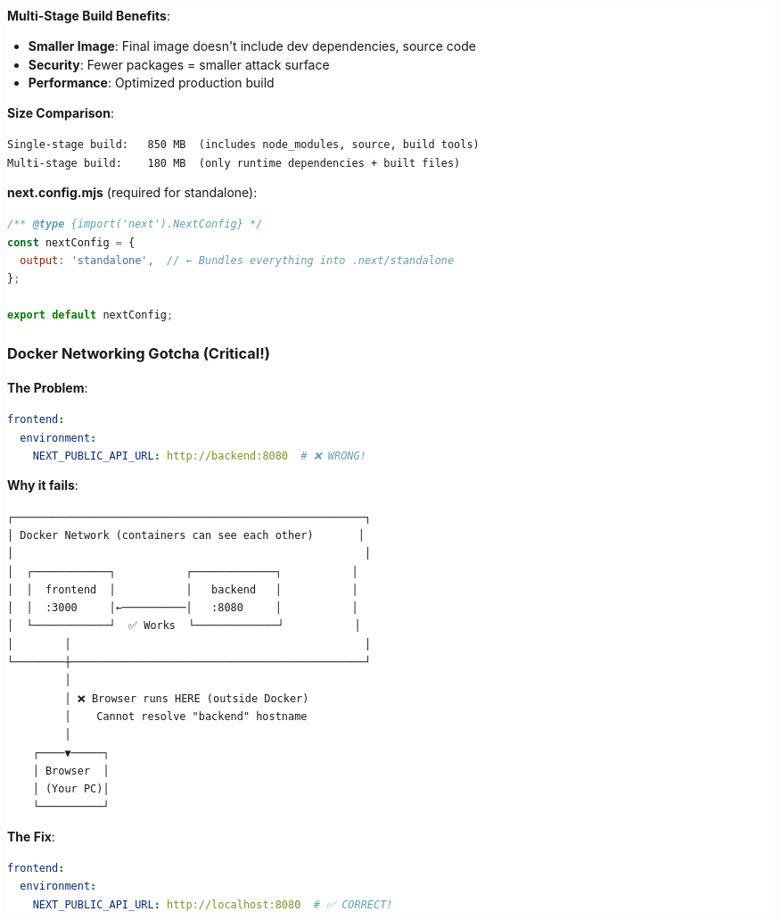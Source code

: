 **Multi-Stage Build Benefits**:
- **Smaller Image**: Final image doesn't include dev dependencies, source code
- **Security**: Fewer packages = smaller attack surface
- **Performance**: Optimized production build

**Size Comparison**:
```
Single-stage build:   850 MB  (includes node_modules, source, build tools)
Multi-stage build:    180 MB  (only runtime dependencies + built files)
```

**next.config.mjs** (required for standalone):
```javascript
/** @type {import('next').NextConfig} */
const nextConfig = {
  output: 'standalone',  // ← Bundles everything into .next/standalone
};

export default nextConfig;
```

### Docker Networking Gotcha (Critical!)

**The Problem**:
```yaml
frontend:
  environment:
    NEXT_PUBLIC_API_URL: http://backend:8080  # ❌ WRONG!
```

**Why it fails**:
```
┌───────────────────────────────────────────────────────┐
│ Docker Network (containers can see each other)       │
│                                                       │
│  ┌────────────┐           ┌─────────────┐           │
│  │  frontend  │           │   backend   │           │
│  │  :3000     │←──────────│   :8080     │           │
│  └────────────┘  ✅ Works  └─────────────┘           │
│        │                                              │
└────────┼──────────────────────────────────────────────┘
         │
         │ ❌ Browser runs HERE (outside Docker)
         │    Cannot resolve "backend" hostname
         │
    ┌────▼─────┐
    │ Browser  │
    │ (Your PC)│
    └──────────┘
```

**The Fix**:
```yaml
frontend:
  environment:
    NEXT_PUBLIC_API_URL: http://localhost:8080  # ✅ CORRECT!
```

